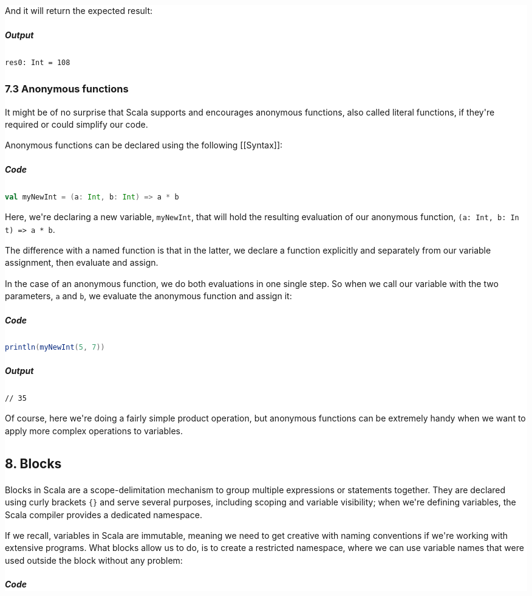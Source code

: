 And it will return the expected result:

##### **Output**

```
res0: Int = 108
```

### 7.3 Anonymous functions

It might be of no surprise that Scala supports and encourages anonymous functions, also called literal functions, if they're required or could simplify our code.

Anonymous functions can be declared using the following [[Syntax]]:

##### **Code**

```Scala
val myNewInt = (a: Int, b: Int) => a * b
```

Here, we're declaring a new variable, `myNewInt`, that will hold the resulting evaluation of our anonymous function, `(a: Int, b: Int) => a * b`.

The difference with a named function is that in the latter, we declare a function explicitly and separately from our variable assignment, then evaluate and assign.

In the case of an anonymous function, we do both evaluations in one single step. So when we call our variable with the two parameters, `a` and `b`, we evaluate the anonymous function and assign it:

##### **Code**

```Scala
println(myNewInt(5, 7))
```

##### **Output**

```
// 35
```

Of course, here we're doing a fairly simple product operation, but anonymous functions can be extremely handy when we want to apply more complex operations to variables.

## 8. Blocks

Blocks in Scala are a scope-delimitation mechanism to group multiple expressions or statements together. They are declared using curly brackets `{}` and serve several purposes, including scoping and variable visibility; when we're defining variables, the Scala compiler provides a dedicated namespace.

If we recall, variables in Scala are immutable, meaning we need to get creative with naming conventions if we're working with extensive programs. What blocks allow us to do, is to create a restricted namespace, where we can use variable names that were used outside the block without any problem:

##### **Code**
